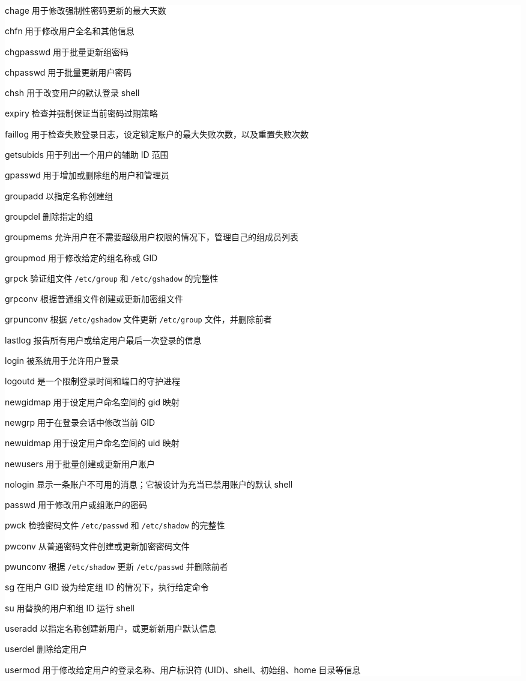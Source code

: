 chage           用于修改强制性密码更新的最大天数

chfn            用于修改用户全名和其他信息

chgpasswd       用于批量更新组密码

chpasswd        用于批量更新用户密码

chsh            用于改变用户的默认登录 shell

expiry          检查并强制保证当前密码过期策略

faillog         用于检查失败登录日志，设定锁定账户的最大失败次数，以及重置失败次数

getsubids       用于列出一个用户的辅助 ID 范围

gpasswd         用于增加或删除组的用户和管理员

groupadd        以指定名称创建组

groupdel        删除指定的组

groupmems       允许用户在不需要超级用户权限的情况下，管理自己的组成员列表

groupmod        用于修改给定的组名称或 GID

grpck           验证组文件 `/etc/group` 和 `/etc/gshadow` 的完整性

grpconv         根据普通组文件创建或更新加密组文件

grpunconv       根据 `/etc/gshadow` 文件更新 `/etc/group` 文件，并删除前者

lastlog         报告所有用户或给定用户最后一次登录的信息

login           被系统用于允许用户登录

logoutd         是一个限制登录时间和端口的守护进程

newgidmap       用于设定用户命名空间的 gid 映射

newgrp          用于在登录会话中修改当前 GID

newuidmap       用于设定用户命名空间的 uid 映射

newusers        用于批量创建或更新用户账户

nologin         显示一条账户不可用的消息；它被设计为充当已禁用账户的默认 shell

passwd          用于修改用户或组账户的密码

pwck            检验密码文件 `/etc/passwd` 和 `/etc/shadow` 的完整性

pwconv          从普通密码文件创建或更新加密密码文件

pwunconv        根据 `/etc/shadow` 更新 `/etc/passwd` 并删除前者

sg              在用户 GID 设为给定组 ID 的情况下，执行给定命令

su              用替换的用户和组 ID 运行 shell

useradd         以指定名称创建新用户，或更新新用户默认信息

userdel         删除给定用户

usermod         用于修改给定用户的登录名称、用户标识符 (UID)、shell、初始组、home 目录等信息
